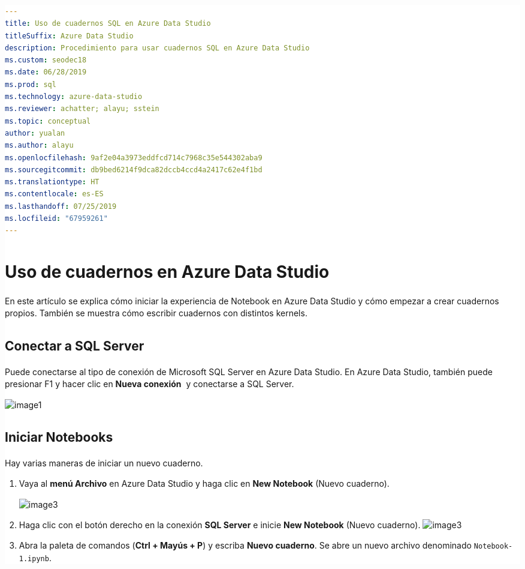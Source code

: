 ```yaml
---
title: Uso de cuadernos SQL en Azure Data Studio
titleSuffix: Azure Data Studio
description: Procedimiento para usar cuadernos SQL en Azure Data Studio
ms.custom: seodec18
ms.date: 06/28/2019
ms.prod: sql
ms.technology: azure-data-studio
ms.reviewer: achatter; alayu; sstein
ms.topic: conceptual
author: yualan
ms.author: alayu
ms.openlocfilehash: 9af2e04a3973eddfcd714c7968c35e544302aba9
ms.sourcegitcommit: db9bed6214f9dca82dccb4ccd4a2417c62e4f1bd
ms.translationtype: HT
ms.contentlocale: es-ES
ms.lasthandoff: 07/25/2019
ms.locfileid: "67959261"
---
```

# <a name="how-to-use-notebooks-in-azure-data-studio"></a>Uso de cuadernos en Azure Data Studio

En este artículo se explica cómo iniciar la experiencia de Notebook en Azure Data Studio y cómo empezar a crear cuadernos propios. También se muestra cómo escribir cuadernos con distintos kernels.


## <a name="connect-to-sql-server"></a>Conectar a SQL Server

Puede conectarse al tipo de conexión de Microsoft SQL Server en Azure Data Studio.
En Azure Data Studio, también puede presionar F1 y hacer clic en **Nueva conexión**  y conectarse a SQL Server.

![image1](media/sql-notebooks/connection-info.png)

## <a name="launch-notebooks"></a>Iniciar Notebooks

Hay varias maneras de iniciar un nuevo cuaderno.

1. Vaya al **menú Archivo** en Azure Data Studio y haga clic en **New Notebook** (Nuevo cuaderno).

    ![image3](media/sql-notebooks/file-new-notebook.png)

3. Haga clic con el botón derecho en la conexión **SQL Server** e inicie **New Notebook** (Nuevo cuaderno). 
    ![image3](media/sql-notebooks/server-new-notebook.png)

4. Abra la paleta de comandos (**Ctrl + Mayús + P**) y escriba **Nuevo cuaderno**. Se abre un nuevo archivo denominado `Notebook-1.ipynb`.
